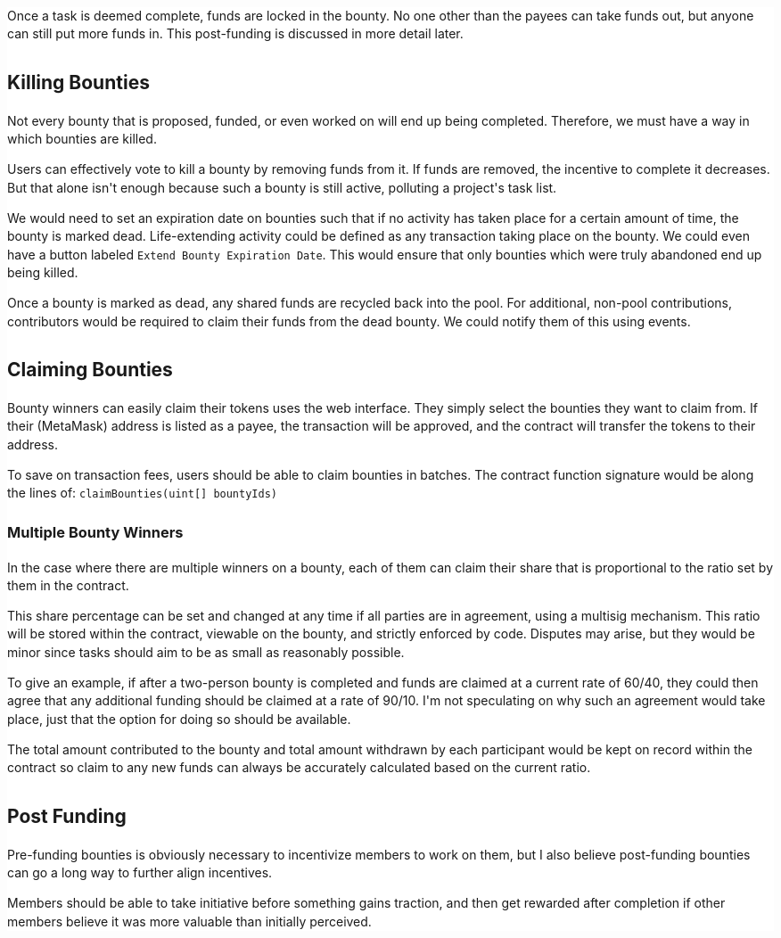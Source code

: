 Once a task is deemed complete, funds are locked in the bounty. No one other than the payees can take funds out, but anyone can still put more funds in. This post-funding is discussed in more detail later.

## Killing Bounties
Not every bounty that is proposed, funded, or even worked on will end up being completed. Therefore, we must have a way in which bounties are killed.

Users can effectively vote to kill a bounty by removing funds from it. If funds are removed, the incentive to complete it decreases. But that alone isn't enough because such a bounty is still active, polluting a project's task list.

We would need to set an expiration date on bounties such that if no activity has taken place for a certain amount of time, the bounty is marked dead. Life-extending activity could be defined as any transaction taking place on the bounty. We could even have a button labeled `Extend Bounty Expiration Date`. This would ensure that only bounties which were truly abandoned end up being killed.

Once a bounty is marked as dead, any shared funds are recycled back into the pool. For additional, non-pool contributions, contributors would be required to claim their funds from the dead bounty. We could notify them of this using events.

## Claiming Bounties
Bounty winners can easily claim their tokens uses the web interface. They simply select the bounties they want to claim from. If their (MetaMask) address is listed as a payee, the transaction will be approved, and the contract will transfer the tokens to their address.

To save on transaction fees, users should be able to claim bounties in batches. The contract function signature would be along the lines of: `claimBounties(uint[] bountyIds)`

### Multiple Bounty Winners
In the case where there are multiple winners on a bounty, each of them can claim their share that is proportional to the ratio set by them in the contract.

This share percentage can be set and changed at any time if all parties are in agreement, using a multisig mechanism. This ratio will be stored within the contract, viewable on the bounty, and strictly enforced by code. Disputes may arise, but they would be minor since tasks should aim to be as small as reasonably possible.

To give an example, if after a two-person bounty is completed and funds are claimed at a current rate of 60/40, they could then agree that any additional funding should be claimed at a rate of 90/10. I'm not speculating on why such an agreement would take place, just that the option for doing so should be available.

The total amount contributed to the bounty and total amount withdrawn by each participant would be kept on record within the contract so claim to any new funds can always be accurately calculated based on the current ratio.

## Post Funding
Pre-funding bounties is obviously necessary to incentivize members to work on them, but I also believe post-funding bounties can go a long way to further align incentives.

Members should be able to take initiative before something gains traction, and then get rewarded after completion if other members believe it was more valuable than initially perceived.
